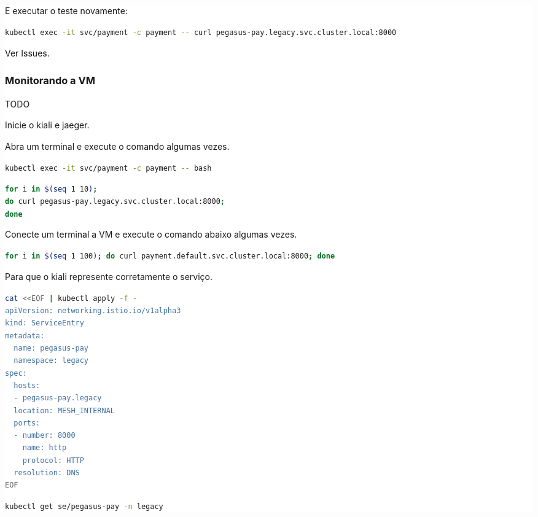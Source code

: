 E executar o teste novamente:


```bash
kubectl exec -it svc/payment -c payment -- curl pegasus-pay.legacy.svc.cluster.local:8000
```

Ver Issues.

### Monitorando a VM

TODO

Inicie o kiali e jaeger.

Abra um terminal e execute o comando algumas vezes.


```bash
kubectl exec -it svc/payment -c payment -- bash
```


```bash
for i in $(seq 1 10);
do curl pegasus-pay.legacy.svc.cluster.local:8000;
done
```

Conecte um terminal a VM e execute o comando abaixo algumas vezes.


```bash
for i in $(seq 1 100); do curl payment.default.svc.cluster.local:8000; done
```

Para que o kiali represente corretamente o serviço.


```bash
cat <<EOF | kubectl apply -f -
apiVersion: networking.istio.io/v1alpha3
kind: ServiceEntry
metadata:
  name: pegasus-pay
  namespace: legacy
spec:
  hosts:
  - pegasus-pay.legacy
  location: MESH_INTERNAL
  ports:
  - number: 8000
    name: http
    protocol: HTTP
  resolution: DNS
EOF
```


```bash
kubectl get se/pegasus-pay -n legacy
```
